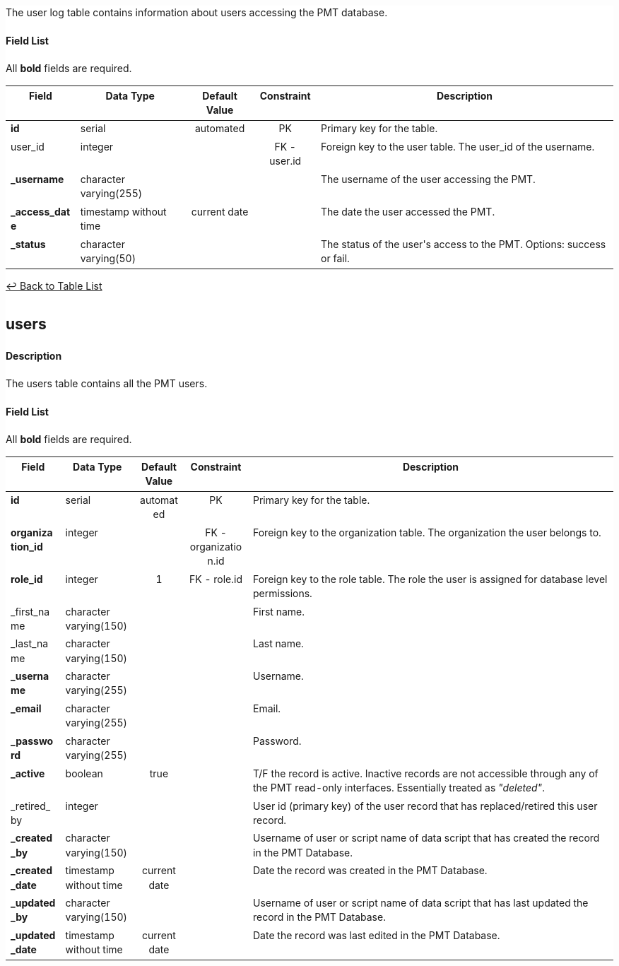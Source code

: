 The user log table contains information about users accessing the PMT database.

#### Field List

All **bold** fields are required.

| Field		   		| Data Type   		| Default Value	| Constraint			| Description													|
| ----------------------------- | --------------------- |:-------------:|:-----------------------------:| ------------------------------------------------------------------------------------------------------------- |
| **id**      			| serial		|  automated	| PK				| Primary key for the table.										|
| user\_id			| integer		|  		| FK - user.id			| Foreign key to the user table. The user_id of the username.	|
| **\_username**		| character varying(255)| 		| 				| The username of the user accessing the PMT.	|
| **\_access\_date**		| timestamp without time| current date	| 				| The date the user accessed the PMT.	|
| **\_status**			| character varying(50)	| 		| 				| The status of the user's access to the PMT. Options: success or fail.	|

[&larrhk; Back to Table List](#table-listing)


## users

#### Description

The users table contains all the PMT users.

#### Field List

All **bold** fields are required.

| Field		   		| Data Type   		| Default Value	| Constraint			| Description													|
| ----------------------------- | --------------------- |:-------------:|:-----------------------------:| ------------------------------------------------------------------------------------------------------------- |
| **id**      			| serial		|  automated	| PK				| Primary key for the table.										|
| **organization\_id**		| integer		|  		| FK - organization.id		| Foreign key to the organization table. The organization the user belongs to.	|
| **role\_id**			| integer		| 1 		| FK - role.id			| Foreign key to the role table. The role the user is assigned for database level permissions.	|
| \_first\_name			| character varying(150)|  		| 				| First name.	|
| \_last\_name			| character varying(150)|  		| 				| Last name.	|
| **\_username**		| character varying(255)|  		| 				| Username.	|
| **\_email**			| character varying(255)|  		| 				| Email.	|
| **\_password**		| character varying(255)|  		| 				| Password.	|
| **\_active**			| boolean		| true		| 				| T/F the record is active. Inactive records are not accessible through any of the PMT read-only interfaces. Essentially treated as _"deleted"_.	|
| \_retired\_by			| integer		| 		| 				| User id (primary key) of the user record that has replaced/retired this user record.	|
| **\_created\_by**		| character varying(150)| 		| 				| Username of user or script name of data script that has created the record in the PMT Database.	|
| **\_created\_date**		| timestamp without time| current date	| 				| Date the record was created in the PMT Database.	|
| **\_updated\_by**		| character varying(150)| 		| 				| Username of user or script name of data script that has last updated the record in the PMT Database.	|
| **\_updated\_date**		| timestamp without time| current date	| 				| Date the record was last edited in the PMT Database.	|
